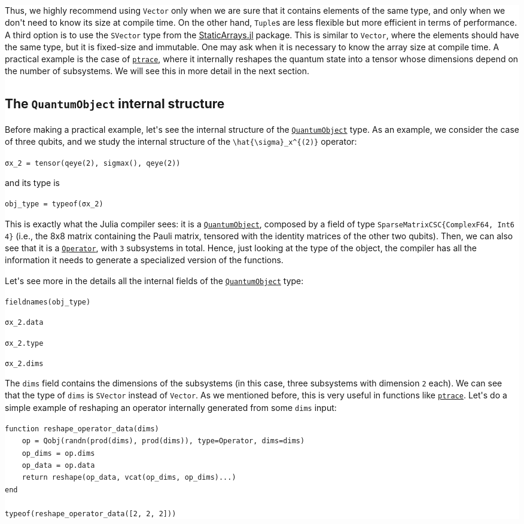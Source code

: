 Thus, we highly recommend using `Vector` only when we are sure that it contains elements of the same type, and only when we don't need to know its size at compile time. On the other hand, `Tuple`s are less flexible but more efficient in terms of performance. A third option is to use the `SVector` type from the [StaticArrays.jl](https://github.com/JuliaArrays/StaticArrays.jl) package. This is similar to `Vector`, where the elements should have the same type, but it is fixed-size and immutable. One may ask when it is necessary to know the array size at compile time. A practical example is the case of [`ptrace`](@ref), where it internally reshapes the quantum state into a tensor whose dimensions depend on the number of subsystems. We will see this in more detail in the next section.

## The `QuantumObject` internal structure

Before making a practical example, let's see the internal structure of the [`QuantumObject`](@ref) type. As an example, we consider the case of three qubits, and we study the internal structure of the ``\hat{\sigma}_x^{(2)}`` operator:

```@example type-stability
σx_2 = tensor(qeye(2), sigmax(), qeye(2))
```

and its type is

```@example type-stability
obj_type = typeof(σx_2)
```

This is exactly what the Julia compiler sees: it is a [`QuantumObject`](@ref), composed by a field of type `SparseMatrixCSC{ComplexF64, Int64}` (i.e., the 8x8 matrix containing the Pauli matrix, tensored with the identity matrices of the other two qubits). Then, we can also see that it is a [`Operator`](@ref), with `3` subsystems in total. Hence, just looking at the type of the object, the compiler has all the information it needs to generate a specialized version of the functions.

Let's see more in the details all the internal fields of the [`QuantumObject`](@ref) type:

```@example type-stability
fieldnames(obj_type)
```

```@example type-stability
σx_2.data
```

```@example type-stability
σx_2.type
```


```@example type-stability
σx_2.dims
```

The `dims` field contains the dimensions of the subsystems (in this case, three subsystems with dimension `2` each). We can see that the type of `dims` is `SVector` instead of `Vector`. As we mentioned before, this is very useful in functions like [`ptrace`](@ref). Let's do a simple example of reshaping an operator internally generated from some `dims` input:

```@example type-stability
function reshape_operator_data(dims)
    op = Qobj(randn(prod(dims), prod(dims)), type=Operator, dims=dims)
    op_dims = op.dims
    op_data = op.data
    return reshape(op_data, vcat(op_dims, op_dims)...)
end

typeof(reshape_operator_data([2, 2, 2]))
```
